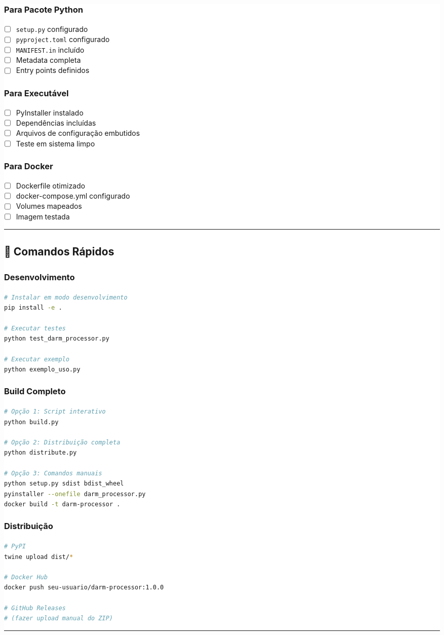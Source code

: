 ### Para Pacote Python
- [ ] `setup.py` configurado
- [ ] `pyproject.toml` configurado
- [ ] `MANIFEST.in` incluído
- [ ] Metadata completa
- [ ] Entry points definidos

### Para Executável
- [ ] PyInstaller instalado
- [ ] Dependências incluídas
- [ ] Arquivos de configuração embutidos
- [ ] Teste em sistema limpo

### Para Docker
- [ ] Dockerfile otimizado
- [ ] docker-compose.yml configurado
- [ ] Volumes mapeados
- [ ] Imagem testada

---

## 🚀 Comandos Rápidos

### Desenvolvimento
```bash
# Instalar em modo desenvolvimento
pip install -e .

# Executar testes
python test_darm_processor.py

# Executar exemplo
python exemplo_uso.py
```

### Build Completo
```bash
# Opção 1: Script interativo
python build.py

# Opção 2: Distribuição completa
python distribute.py

# Opção 3: Comandos manuais
python setup.py sdist bdist_wheel
pyinstaller --onefile darm_processor.py
docker build -t darm-processor .
```

### Distribuição
```bash
# PyPI
twine upload dist/*

# Docker Hub
docker push seu-usuario/darm-processor:1.0.0

# GitHub Releases
# (fazer upload manual do ZIP)
```

---